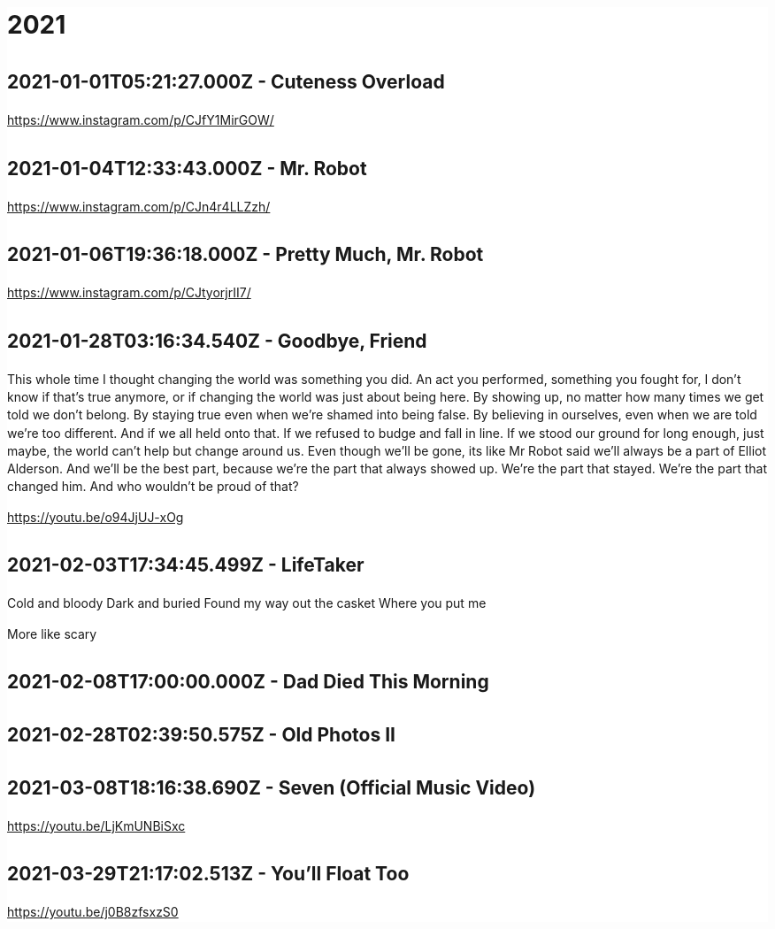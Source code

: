 # 2021

## 2021-01-01T05:21:27.000Z - Cuteness Overload

https://www.instagram.com/p/CJfY1MirGOW/

## 2021-01-04T12:33:43.000Z - Mr. Robot

https://www.instagram.com/p/CJn4r4LLZzh/

## 2021-01-06T19:36:18.000Z - Pretty Much, Mr. Robot

https://www.instagram.com/p/CJtyorjrII7/

## 2021-01-28T03:16:34.540Z - Goodbye, Friend

This whole time I thought changing the world was something you did. An act you performed, something you fought for, I don’t know if that’s true anymore, or if changing the world was just about being here. By showing up, no matter how many times we get told we don’t belong. By staying true even when we’re shamed into being false. By believing in ourselves, even when we are told we’re too different. And if we all held onto that. If we refused to budge and fall in line. If we stood our ground for long enough, just maybe, the world can’t help but change around us. Even though we’ll be gone, its like Mr Robot said we’ll always be a part of Elliot Alderson. And we’ll be the best part, because we’re the part that always showed up. We’re the part that stayed. We’re the part that changed him. And who wouldn’t be proud of that?

https://youtu.be/o94JjUJ-xOg

## 2021-02-03T17:34:45.499Z - LifeTaker

Cold and bloody
Dark and buried
Found my way out the casket
Where you put me

More like scary

## 2021-02-08T17:00:00.000Z - Dad Died This Morning

## 2021-02-28T02:39:50.575Z - Old Photos II

## 2021-03-08T18:16:38.690Z - Seven (Official Music Video)

https://youtu.be/LjKmUNBiSxc

## 2021-03-29T21:17:02.513Z - You’ll Float Too

https://youtu.be/j0B8zfsxzS0
